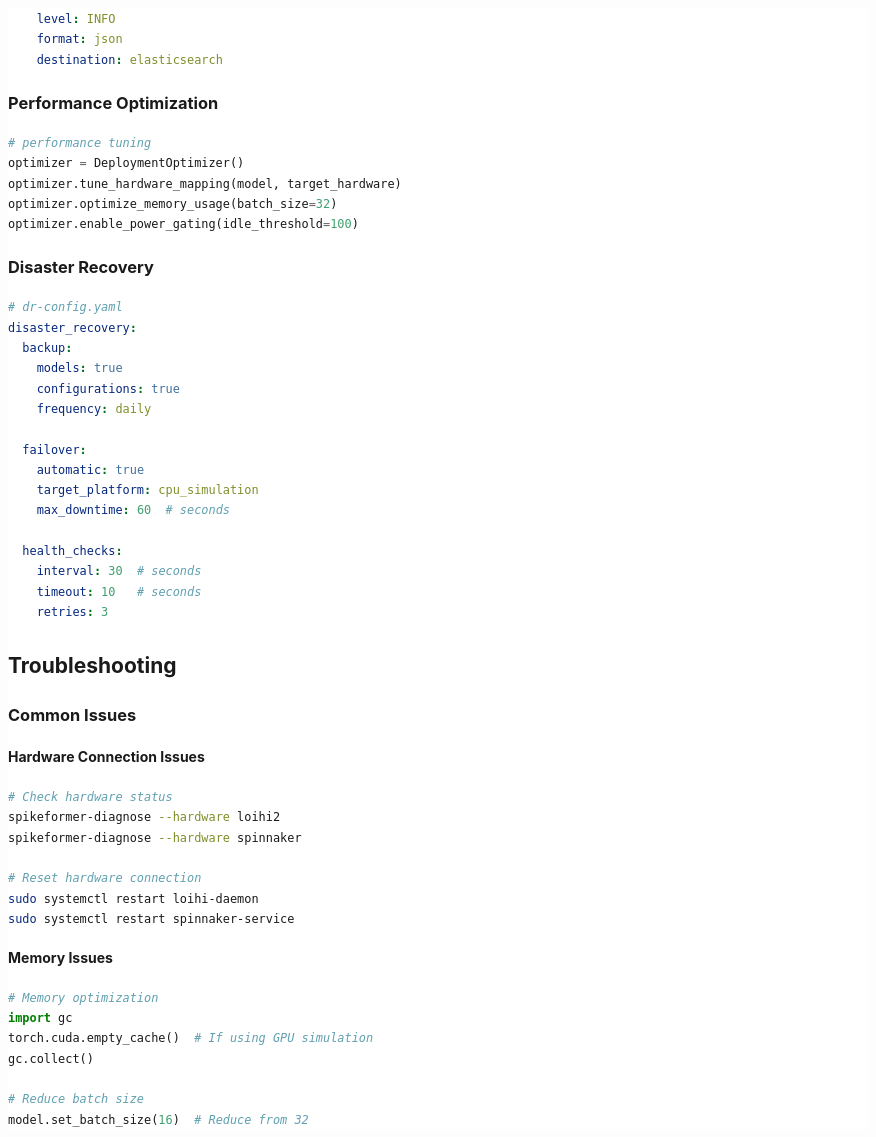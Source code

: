 ```yaml
    level: INFO
    format: json
    destination: elasticsearch
```

### Performance Optimization
```python
# performance tuning
optimizer = DeploymentOptimizer()
optimizer.tune_hardware_mapping(model, target_hardware)
optimizer.optimize_memory_usage(batch_size=32)
optimizer.enable_power_gating(idle_threshold=100)
```

### Disaster Recovery
```yaml
# dr-config.yaml
disaster_recovery:
  backup:
    models: true
    configurations: true
    frequency: daily
  
  failover:
    automatic: true
    target_platform: cpu_simulation
    max_downtime: 60  # seconds
  
  health_checks:
    interval: 30  # seconds
    timeout: 10   # seconds
    retries: 3
```

## Troubleshooting

### Common Issues

#### Hardware Connection Issues
```bash
# Check hardware status
spikeformer-diagnose --hardware loihi2
spikeformer-diagnose --hardware spinnaker

# Reset hardware connection
sudo systemctl restart loihi-daemon
sudo systemctl restart spinnaker-service
```

#### Memory Issues
```python
# Memory optimization
import gc
torch.cuda.empty_cache()  # If using GPU simulation
gc.collect()

# Reduce batch size
model.set_batch_size(16)  # Reduce from 32
```
